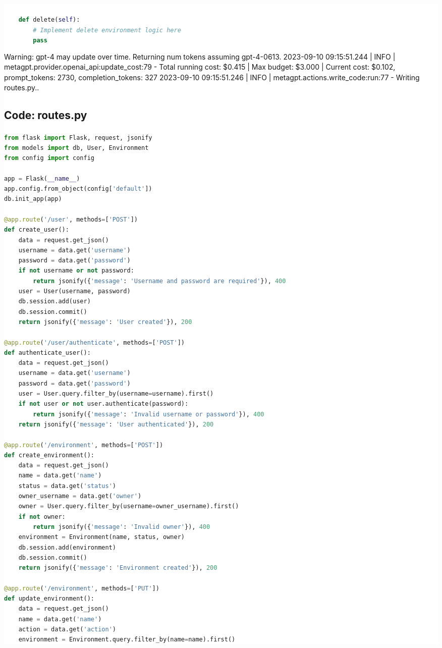 ```python

    def delete(self):
        # Implement delete environment logic here
        pass
```

Warning: gpt-4 may update over time. Returning num tokens assuming gpt-4-0613.
2023-09-10 09:15:51.244 | INFO     | metagpt.provider.openai_api:update_cost:79 - Total running cost: $0.415 | Max budget: $3.000 | Current cost: $0.102, prompt_tokens: 2730, completion_tokens: 327
2023-09-10 09:15:51.246 | INFO     | metagpt.actions.write_code:run:77 - Writing routes.py..
## Code: routes.py
```python
from flask import Flask, request, jsonify
from models import db, User, Environment
from config import config

app = Flask(__name__)
app.config.from_object(config['default'])
db.init_app(app)

@app.route('/user', methods=['POST'])
def create_user():
    data = request.get_json()
    username = data.get('username')
    password = data.get('password')
    if not username or not password:
        return jsonify({'message': 'Username and password are required'}), 400
    user = User(username, password)
    db.session.add(user)
    db.session.commit()
    return jsonify({'message': 'User created'}), 200

@app.route('/user/authenticate', methods=['POST'])
def authenticate_user():
    data = request.get_json()
    username = data.get('username')
    password = data.get('password')
    user = User.query.filter_by(username=username).first()
    if not user or not user.authenticate(password):
        return jsonify({'message': 'Invalid username or password'}), 400
    return jsonify({'message': 'User authenticated'}), 200

@app.route('/environment', methods=['POST'])
def create_environment():
    data = request.get_json()
    name = data.get('name')
    status = data.get('status')
    owner_username = data.get('owner')
    owner = User.query.filter_by(username=owner_username).first()
    if not owner:
        return jsonify({'message': 'Invalid owner'}), 400
    environment = Environment(name, status, owner)
    db.session.add(environment)
    db.session.commit()
    return jsonify({'message': 'Environment created'}), 200

@app.route('/environment', methods=['PUT'])
def update_environment():
    data = request.get_json()
    name = data.get('name')
    action = data.get('action')
    environment = Environment.query.filter_by(name=name).first()
```